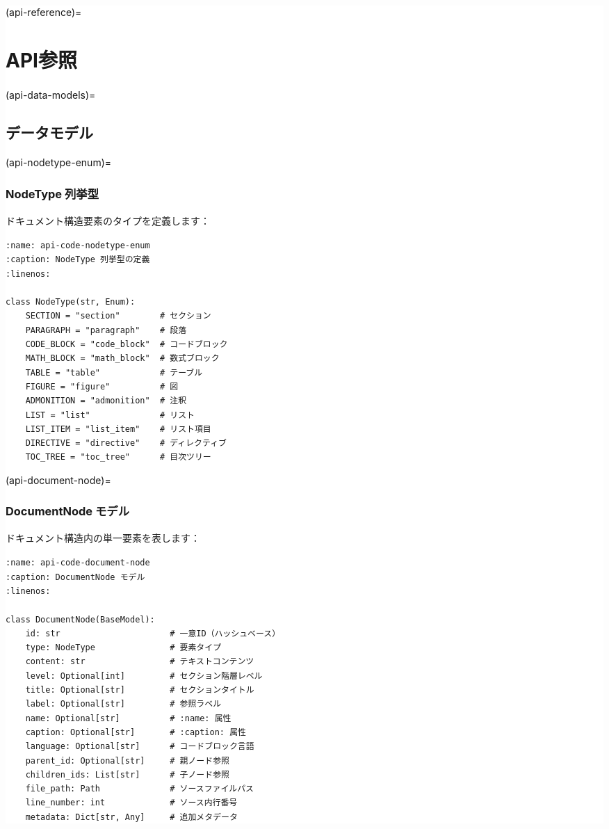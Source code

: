 (api-reference)=
# API参照

(api-data-models)=
## データモデル

(api-nodetype-enum)=
### NodeType 列挙型

ドキュメント構造要素のタイプを定義します：

```{code-block} python
:name: api-code-nodetype-enum
:caption: NodeType 列挙型の定義
:linenos:

class NodeType(str, Enum):
    SECTION = "section"        # セクション
    PARAGRAPH = "paragraph"    # 段落
    CODE_BLOCK = "code_block"  # コードブロック
    MATH_BLOCK = "math_block"  # 数式ブロック
    TABLE = "table"            # テーブル
    FIGURE = "figure"          # 図
    ADMONITION = "admonition"  # 注釈
    LIST = "list"              # リスト
    LIST_ITEM = "list_item"    # リスト項目
    DIRECTIVE = "directive"    # ディレクティブ
    TOC_TREE = "toc_tree"      # 目次ツリー
```

(api-document-node)=
### DocumentNode モデル

ドキュメント構造内の単一要素を表します：

```{code-block} python
:name: api-code-document-node
:caption: DocumentNode モデル
:linenos:

class DocumentNode(BaseModel):
    id: str                      # 一意ID（ハッシュベース）
    type: NodeType               # 要素タイプ
    content: str                 # テキストコンテンツ
    level: Optional[int]         # セクション階層レベル
    title: Optional[str]         # セクションタイトル
    label: Optional[str]         # 参照ラベル
    name: Optional[str]          # :name: 属性
    caption: Optional[str]       # :caption: 属性
    language: Optional[str]      # コードブロック言語
    parent_id: Optional[str]     # 親ノード参照
    children_ids: List[str]      # 子ノード参照
    file_path: Path              # ソースファイルパス
    line_number: int             # ソース内行番号
    metadata: Dict[str, Any]     # 追加メタデータ
```

